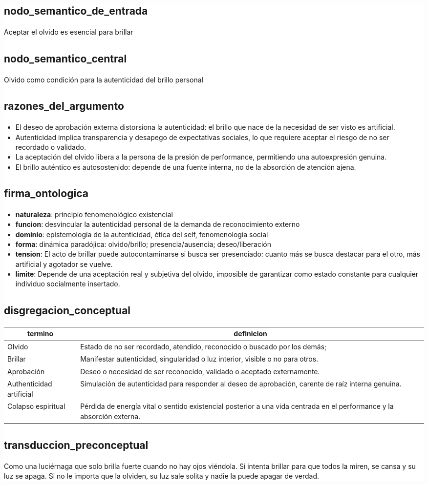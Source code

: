 ## nodo_semantico_de_entrada

Aceptar el olvido es esencial para brillar

## nodo_semantico_central

Olvido como condición para la autenticidad del brillo personal

## razones_del_argumento

- El deseo de aprobación externa distorsiona la autenticidad: el brillo que nace de la necesidad de ser visto es artificial.
- Autenticidad implica transparencia y desapego de expectativas sociales, lo que requiere aceptar el riesgo de no ser recordado o validado.
- La aceptación del olvido libera a la persona de la presión de performance, permitiendo una autoexpresión genuina.
- El brillo auténtico es autosostenido: depende de una fuente interna, no de la absorción de atención ajena.

## firma_ontologica

- **naturaleza**: principio fenomenológico existencial
- **funcion**: desvincular la autenticidad personal de la demanda de reconocimiento externo
- **dominio**: epistemología de la autenticidad, ética del self, fenomenología social
- **forma**: dinámica paradójica: olvido/brillo; presencia/ausencia; deseo/liberación
- **tension**: El acto de brillar puede autocontaminarse si busca ser presenciado: cuanto más se busca destacar para el otro, más artificial y agotador se vuelve.
- **limite**: Depende de una aceptación real y subjetiva del olvido, imposible de garantizar como estado constante para cualquier individuo socialmente insertado.

## disgregacion_conceptual

| termino | definicion |
| --- | --- |
| Olvido | Estado de no ser recordado, atendido, reconocido o buscado por los demás; |
| Brillar | Manifestar autenticidad, singularidad o luz interior, visible o no para otros. |
| Aprobación | Deseo o necesidad de ser reconocido, validado o aceptado externamente. |
| Authenticidad artificial | Simulación de autenticidad para responder al deseo de aprobación, carente de raíz interna genuina. |
| Colapso espiritual | Pérdida de energía vital o sentido existencial posterior a una vida centrada en el performance y la absorción externa. |

## transduccion_preconceptual

Como una luciérnaga que solo brilla fuerte cuando no hay ojos viéndola. Si intenta brillar para que todos la miren, se cansa y su luz se apaga. Si no le importa que la olviden, su luz sale solita y nadie la puede apagar de verdad.

